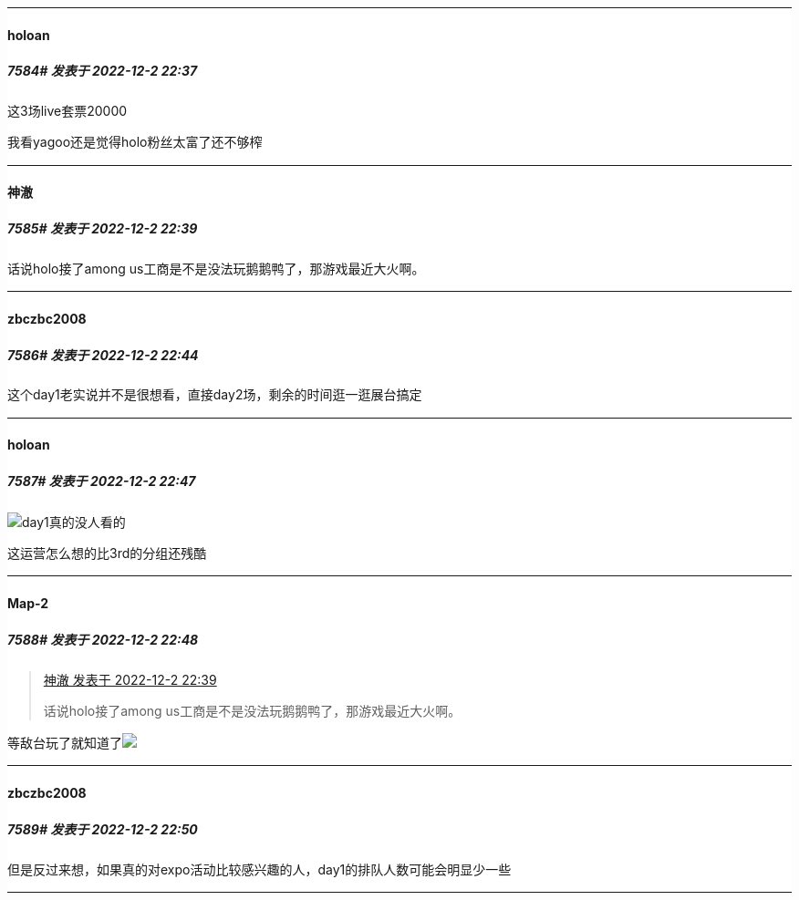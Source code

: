 *****

####  holoan  
##### 7584#       发表于 2022-12-2 22:37

这3场live套票20000

我看yagoo还是觉得holo粉丝太富了还不够榨

*****

####  神澈  
##### 7585#       发表于 2022-12-2 22:39

话说holo接了among us工商是不是没法玩鹅鹅鸭了，那游戏最近大火啊。



*****

####  zbczbc2008  
##### 7586#       发表于 2022-12-2 22:44

这个day1老实说并不是很想看，直接day2场，剩余的时间逛一逛展台搞定

*****

####  holoan  
##### 7587#       发表于 2022-12-2 22:47

<img src="https://static.saraba1st.com/image/smiley/face2017/067.png" referrerpolicy="no-referrer">day1真的没人看的

这运营怎么想的比3rd的分组还残酷

*****

####  Map-2  
##### 7588#       发表于 2022-12-2 22:48

<blockquote><a href="httphttps://bbs.saraba1st.com/2b/forum.php?mod=redirect&amp;goto=findpost&amp;pid=58731552&amp;ptid=2087276" target="_blank">神澈 发表于 2022-12-2 22:39</a>

话说holo接了among us工商是不是没法玩鹅鹅鸭了，那游戏最近大火啊。</blockquote>
等敌台玩了就知道了<img src="https://static.saraba1st.com/image/smiley/face2017/056.gif" referrerpolicy="no-referrer">



*****

####  zbczbc2008  
##### 7589#       发表于 2022-12-2 22:50

但是反过来想，如果真的对expo活动比较感兴趣的人，day1的排队人数可能会明显少一些

*****
